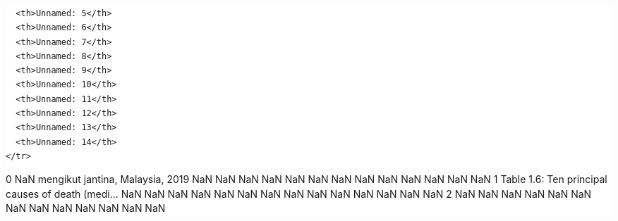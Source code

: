       <th>Unnamed: 5</th>
      <th>Unnamed: 6</th>
      <th>Unnamed: 7</th>
      <th>Unnamed: 8</th>
      <th>Unnamed: 9</th>
      <th>Unnamed: 10</th>
      <th>Unnamed: 11</th>
      <th>Unnamed: 12</th>
      <th>Unnamed: 13</th>
      <th>Unnamed: 14</th>
    </tr>
  </thead>
  <tbody>
    <tr>
      <th>0</th>
      <td>NaN</td>
      <td>mengikut jantina, Malaysia, 2019</td>
      <td>NaN</td>
      <td>NaN</td>
      <td>NaN</td>
      <td>NaN</td>
      <td>NaN</td>
      <td>NaN</td>
      <td>NaN</td>
      <td>NaN</td>
      <td>NaN</td>
      <td>NaN</td>
      <td>NaN</td>
      <td>NaN</td>
      <td>NaN</td>
    </tr>
    <tr>
      <th>1</th>
      <td>Table 1.6: Ten principal causes of death (medi...</td>
      <td>NaN</td>
      <td>NaN</td>
      <td>NaN</td>
      <td>NaN</td>
      <td>NaN</td>
      <td>NaN</td>
      <td>NaN</td>
      <td>NaN</td>
      <td>NaN</td>
      <td>NaN</td>
      <td>NaN</td>
      <td>NaN</td>
      <td>NaN</td>
      <td>NaN</td>
    </tr>
    <tr>
      <th>2</th>
      <td>NaN</td>
      <td>NaN</td>
      <td>NaN</td>
      <td>NaN</td>
      <td>NaN</td>
      <td>NaN</td>
      <td>NaN</td>
      <td>NaN</td>
      <td>NaN</td>
      <td>NaN</td>
      <td>NaN</td>
      <td>NaN</td>
      <td>NaN</td>